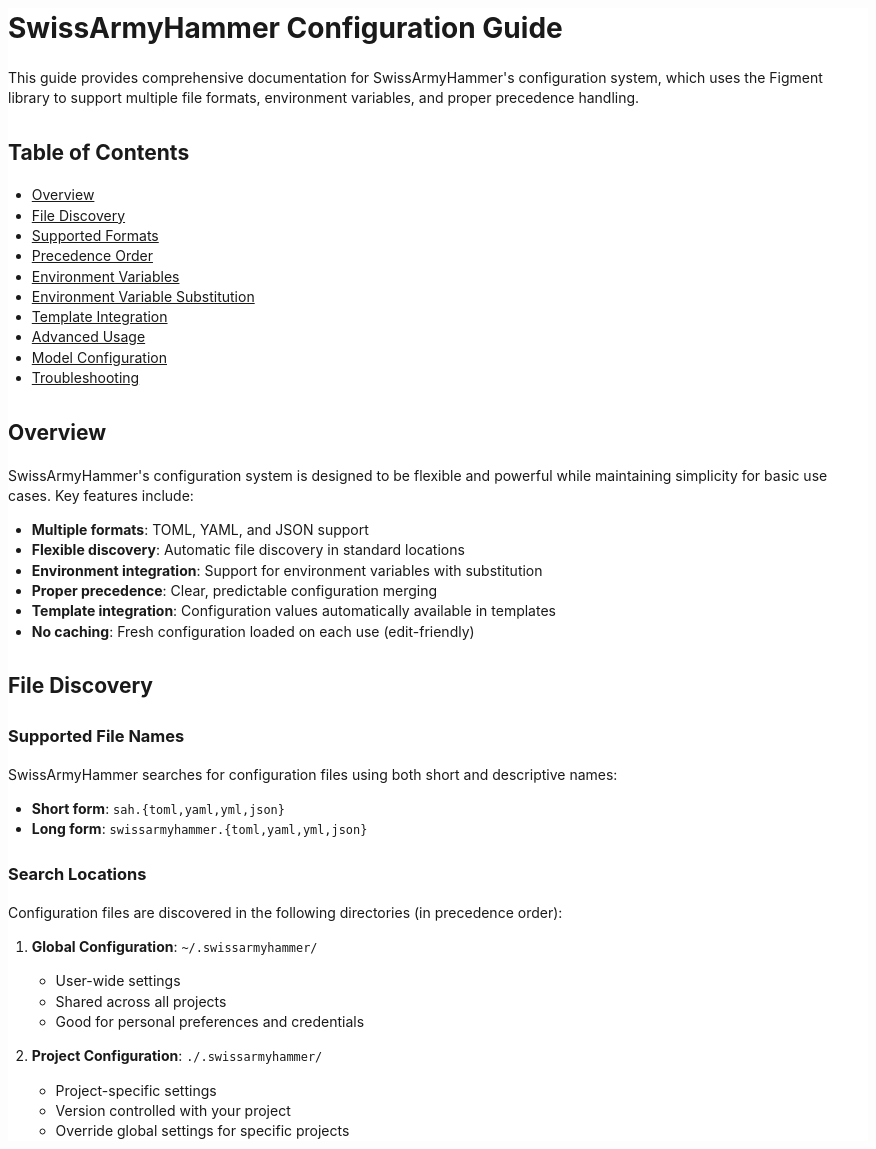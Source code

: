 # SwissArmyHammer Configuration Guide

This guide provides comprehensive documentation for SwissArmyHammer's configuration system, which uses the Figment library to support multiple file formats, environment variables, and proper precedence handling.

## Table of Contents

- [Overview](#overview)
- [File Discovery](#file-discovery)
- [Supported Formats](#supported-formats)
- [Precedence Order](#precedence-order)
- [Environment Variables](#environment-variables)
- [Environment Variable Substitution](#environment-variable-substitution)
- [Template Integration](#template-integration)
- [Advanced Usage](#advanced-usage)
- [Model Configuration](#model-configuration)
- [Troubleshooting](#troubleshooting)

## Overview

SwissArmyHammer's configuration system is designed to be flexible and powerful while maintaining simplicity for basic use cases. Key features include:

- **Multiple formats**: TOML, YAML, and JSON support
- **Flexible discovery**: Automatic file discovery in standard locations
- **Environment integration**: Support for environment variables with substitution
- **Proper precedence**: Clear, predictable configuration merging
- **Template integration**: Configuration values automatically available in templates
- **No caching**: Fresh configuration loaded on each use (edit-friendly)

## File Discovery

### Supported File Names

SwissArmyHammer searches for configuration files using both short and descriptive names:

- **Short form**: `sah.{toml,yaml,yml,json}`
- **Long form**: `swissarmyhammer.{toml,yaml,yml,json}`

### Search Locations

Configuration files are discovered in the following directories (in precedence order):

1. **Global Configuration**: `~/.swissarmyhammer/`
   - User-wide settings
   - Shared across all projects
   - Good for personal preferences and credentials

2. **Project Configuration**: `./.swissarmyhammer/`
   - Project-specific settings
   - Version controlled with your project
   - Override global settings for specific projects
